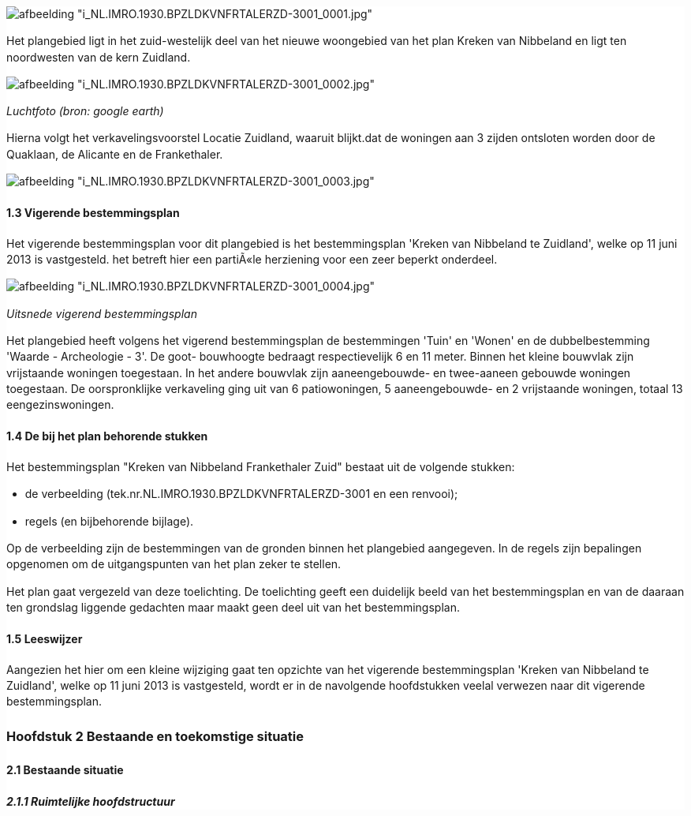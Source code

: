 ![afbeelding "i_NL.IMRO.1930.BPZLDKVNFRTALERZD-3001_0001.jpg"](i_NL.IMRO.1930.BPZLDKVNFRTALERZD-3001_0001.jpg)

Het plangebied ligt in het zuid\-westelijk deel van het nieuwe woongebied van het plan Kreken van Nibbeland en ligt ten noordwesten van de kern Zuidland.

![afbeelding "i_NL.IMRO.1930.BPZLDKVNFRTALERZD-3001_0002.jpg"](i_NL.IMRO.1930.BPZLDKVNFRTALERZD-3001_0002.jpg)

*Luchtfoto (bron: google earth)*

Hierna volgt het verkavelingsvoorstel Locatie Zuidland, waaruit blijkt.dat de woningen aan 3 zijden ontsloten worden door de Quaklaan, de Alicante en de Frankethaler.

![afbeelding "i_NL.IMRO.1930.BPZLDKVNFRTALERZD-3001_0003.jpg"](i_NL.IMRO.1930.BPZLDKVNFRTALERZD-3001_0003.jpg)

#### 1\.3 Vigerende bestemmingsplan

Het vigerende bestemmingsplan voor dit plangebied is het bestemmingsplan 'Kreken van Nibbeland te Zuidland', welke op 11 juni 2013 is vastgesteld. het betreft hier een partiÃ«le herziening voor een zeer beperkt onderdeel.

![afbeelding "i_NL.IMRO.1930.BPZLDKVNFRTALERZD-3001_0004.jpg"](i_NL.IMRO.1930.BPZLDKVNFRTALERZD-3001_0004.jpg)

*Uitsnede vigerend bestemmingsplan*

Het plangebied heeft volgens het vigerend bestemmingsplan de bestemmingen 'Tuin' en 'Wonen' en de dubbelbestemming 'Waarde \- Archeologie \- 3'. De goot\- bouwhoogte bedraagt respectievelijk 6 en 11 meter. Binnen het kleine bouwvlak zijn vrijstaande woningen toegestaan. In het andere bouwvlak zijn aaneengebouwde\- en twee\-aaneen gebouwde woningen toegestaan. De oorspronklijke verkaveling ging uit van 6 patiowoningen, 5 aaneengebouwde\- en 2 vrijstaande woningen, totaal 13 eengezinswoningen.

#### 1\.4 De bij het plan behorende stukken

Het bestemmingsplan "Kreken van Nibbeland Frankethaler Zuid" bestaat uit de volgende stukken:

* de verbeelding (tek.nr.NL.IMRO.1930\.BPZLDKVNFRTALERZD\-3001 en een renvooi);

* regels (en bijbehorende bijlage).

Op de verbeelding zijn de bestemmingen van de gronden binnen het plangebied aangegeven. In de regels zijn bepalingen opgenomen om de uitgangspunten van het plan zeker te stellen.

Het plan gaat vergezeld van deze toelichting. De toelichting geeft een duidelijk beeld van het bestemmingsplan en van de daaraan ten grondslag liggende gedachten maar maakt geen deel uit van het bestemmingsplan.

#### 1\.5 Leeswijzer

Aangezien het hier om een kleine wijziging gaat ten opzichte van het vigerende bestemmingsplan 'Kreken van Nibbeland te Zuidland', welke op 11 juni 2013 is vastgesteld, wordt er in de navolgende hoofdstukken veelal verwezen naar dit vigerende bestemmingsplan.

### Hoofdstuk 2 Bestaande en toekomstige situatie

#### 2\.1 Bestaande situatie

##### 2\.1\.1 Ruimtelijke hoofdstructuur
